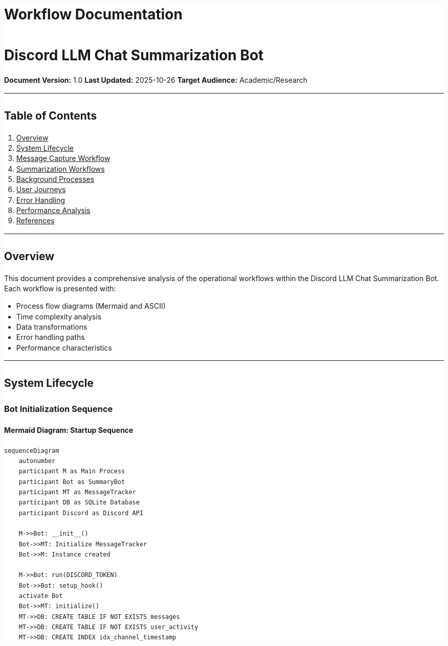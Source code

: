 # Workflow Documentation
# Discord LLM Chat Summarization Bot

**Document Version:** 1.0
**Last Updated:** 2025-10-26
**Target Audience:** Academic/Research

---

## Table of Contents

1. [Overview](#overview)
2. [System Lifecycle](#system-lifecycle)
3. [Message Capture Workflow](#message-capture-workflow)
4. [Summarization Workflows](#summarization-workflows)
5. [Background Processes](#background-processes)
6. [User Journeys](#user-journeys)
7. [Error Handling](#error-handling)
8. [Performance Analysis](#performance-analysis)
9. [References](#references)

---

## Overview

This document provides a comprehensive analysis of the operational workflows within the Discord LLM Chat Summarization Bot. Each workflow is presented with:
- Process flow diagrams (Mermaid and ASCII)
- Time complexity analysis
- Data transformations
- Error handling paths
- Performance characteristics

---

## System Lifecycle

### Bot Initialization Sequence

#### Mermaid Diagram: Startup Sequence
```mermaid
sequenceDiagram
    autonumber
    participant M as Main Process
    participant Bot as SummaryBot
    participant MT as MessageTracker
    participant DB as SQLite Database
    participant Discord as Discord API

    M->>Bot: __init__()
    Bot->>MT: Initialize MessageTracker
    Bot->>M: Instance created

    M->>Bot: run(DISCORD_TOKEN)
    Bot->>Bot: setup_hook()
    activate Bot
    Bot->>MT: initialize()
    MT->>DB: CREATE TABLE IF NOT EXISTS messages
    MT->>DB: CREATE TABLE IF NOT EXISTS user_activity
    MT->>DB: CREATE INDEX idx_channel_timestamp
```
